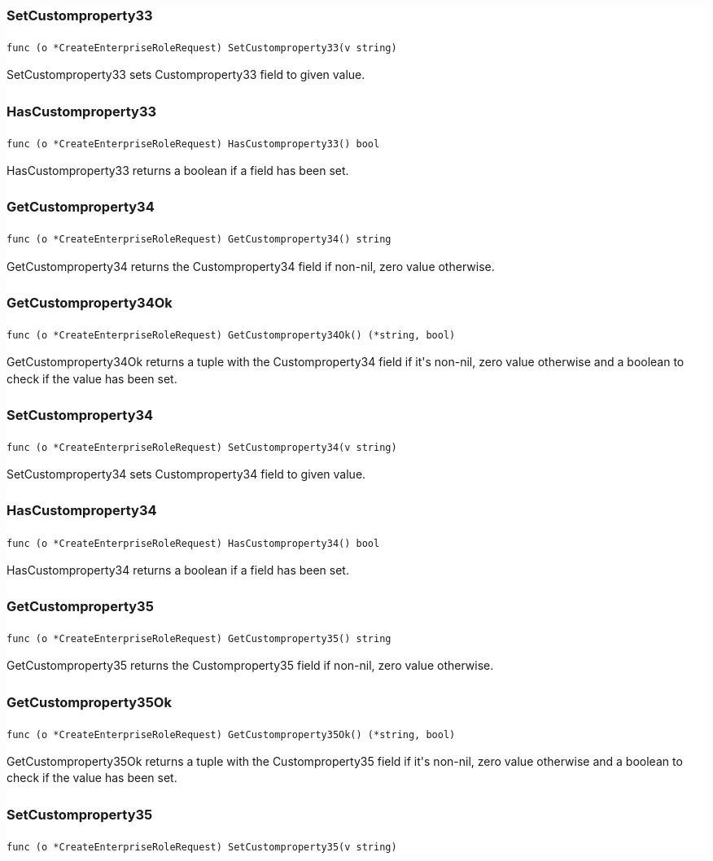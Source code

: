 ### SetCustomproperty33

`func (o *CreateEnterpriseRoleRequest) SetCustomproperty33(v string)`

SetCustomproperty33 sets Customproperty33 field to given value.

### HasCustomproperty33

`func (o *CreateEnterpriseRoleRequest) HasCustomproperty33() bool`

HasCustomproperty33 returns a boolean if a field has been set.

### GetCustomproperty34

`func (o *CreateEnterpriseRoleRequest) GetCustomproperty34() string`

GetCustomproperty34 returns the Customproperty34 field if non-nil, zero value otherwise.

### GetCustomproperty34Ok

`func (o *CreateEnterpriseRoleRequest) GetCustomproperty34Ok() (*string, bool)`

GetCustomproperty34Ok returns a tuple with the Customproperty34 field if it's non-nil, zero value otherwise
and a boolean to check if the value has been set.

### SetCustomproperty34

`func (o *CreateEnterpriseRoleRequest) SetCustomproperty34(v string)`

SetCustomproperty34 sets Customproperty34 field to given value.

### HasCustomproperty34

`func (o *CreateEnterpriseRoleRequest) HasCustomproperty34() bool`

HasCustomproperty34 returns a boolean if a field has been set.

### GetCustomproperty35

`func (o *CreateEnterpriseRoleRequest) GetCustomproperty35() string`

GetCustomproperty35 returns the Customproperty35 field if non-nil, zero value otherwise.

### GetCustomproperty35Ok

`func (o *CreateEnterpriseRoleRequest) GetCustomproperty35Ok() (*string, bool)`

GetCustomproperty35Ok returns a tuple with the Customproperty35 field if it's non-nil, zero value otherwise
and a boolean to check if the value has been set.

### SetCustomproperty35

`func (o *CreateEnterpriseRoleRequest) SetCustomproperty35(v string)`
